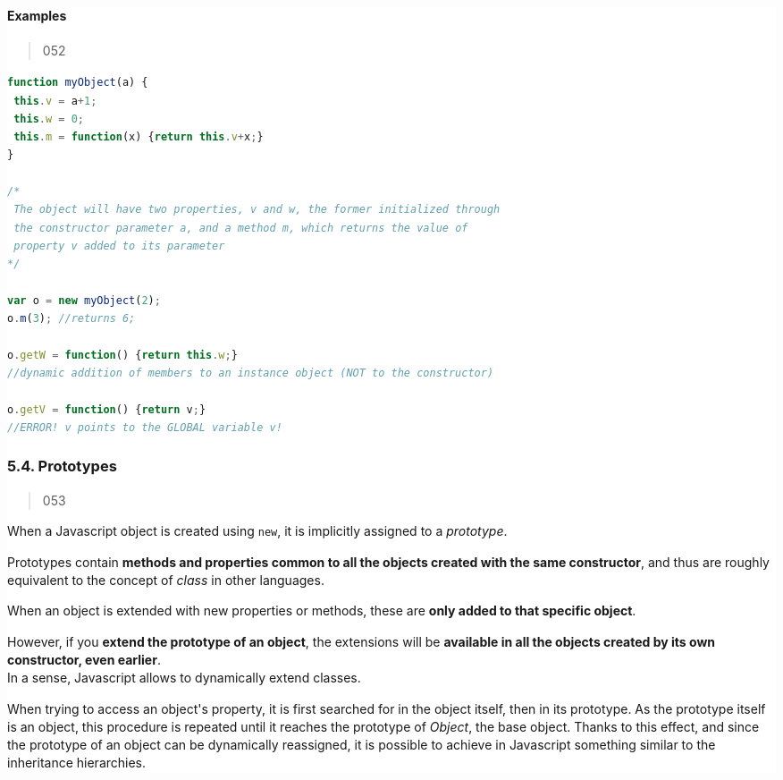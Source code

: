 



####  Examples




> 052




```javascript
function myObject(a) {   
 this.v = a+1;  
 this.w = 0;  
 this.m = function(x) {return this.v+x;}        
}

/*
 The object will have two properties, v and w, the former initialized through 
 the constructor parameter a, and a method m, which returns the value of 
 property v added to its parameter                                        
*/

var o = new myObject(2);   
o.m(3); //returns 6;     

o.getW = function() {return this.w;} 
//dynamic addition of members to an instance object (NOT to the constructor)                      

o.getV = function() {return v;} 
//ERROR! v points to the GLOBAL variable v!          
``` 





### 5.4. Prototypes




> 053



When a Javascript object is created using `new`, it is implicitly assigned to a *prototype*.

Prototypes contain **methods and properties common to all the objects created with the same constructor**, and thus are roughly equivalent to the concept of   *class* in other languages. 

When an object is extended with new properties or methods, these are     **only added to that specific object**.    

However, if you **extend the prototype of an object**, the extensions will be   **available in all the objects created by its own constructor, even earlier**.  
In a sense, Javascript allows to dynamically extend classes.      

When trying to access an object's property, it is first searched for in the object itself, then in its prototype. As the prototype itself is an object, this procedure is repeated until it reaches the prototype of    *Object*, the base object. 
Thanks to this effect, and since the prototype of an object can be dynamically reassigned, it is possible to achieve in Javascript something similar to the inheritance hierarchies.       
